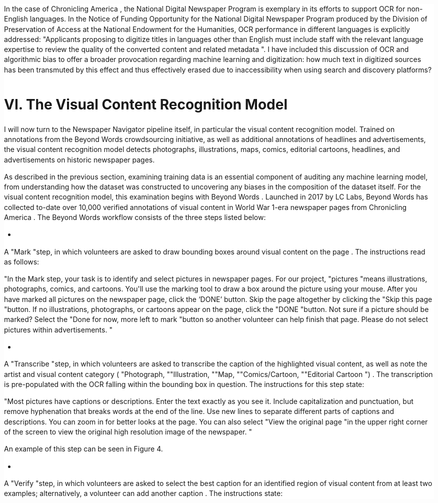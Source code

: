 In the case of Chronicling America , the National Digital Newspaper Program is exemplary in its efforts to support OCR for non-English languages. In the Notice of Funding Opportunity for the National Digital Newspaper Program produced by the Division of Preservation of Access at the National Endowment for the Humanities, OCR performance in different languages is explicitly addressed: "Applicants proposing to digitize titles in languages other than English must include staff with the relevant language expertise to review the quality of the converted content and related metadata ". I have included this discussion of OCR and algorithmic bias to offer a broader provocation regarding machine learning and digitization: how much text in digitized sources has been transmuted by this effect and thus effectively erased due to inaccessibility when using search and discovery platforms? 


# VI. The Visual Content Recognition Model 


I will now turn to the Newspaper Navigator pipeline itself, in particular the visual content recognition model. Trained on annotations from the Beyond Words crowdsourcing initiative, as well as additional annotations of headlines and advertisements, the visual content recognition model detects photographs, illustrations, maps, comics, editorial cartoons, headlines, and advertisements on historic newspaper pages. 

As described in the previous section, examining training data is an essential component of auditing any machine learning model, from understanding how the dataset was constructed to uncovering any biases in the composition of the dataset itself. For the visual content recognition model, this examination begins with Beyond Words . Launched in 2017 by LC Labs, Beyond Words has collected to-date over 10,000 verified annotations of visual content in World War 1-era newspaper pages from Chronicling America . The Beyond Words workflow consists of the three steps listed below: 


- 
A "Mark "step, in which volunteers are asked to draw bounding boxes around visual content on the page . The instructions read as follows: 

"In the Mark step, your task is to identify and select pictures in newspaper pages. For our project, "pictures "means illustrations, photographs, comics, and cartoons. You'll use the marking tool to draw a box around the picture using your mouse. After you have marked all pictures on the newspaper page, click the ‘DONE’ button. Skip the page altogether by clicking the "Skip this page "button. If no illustrations, photographs, or cartoons appear on the page, click the "DONE "button. Not sure if a picture should be marked? Select the "Done for now, more left to mark "button so another volunteer can help finish that page. Please do not select pictures within advertisements. "

- 
A "Transcribe "step, in which volunteers are asked to transcribe the caption of the highlighted visual content, as well as note the artist and visual content category ( "Photograph, ""Illustration, ""Map, ""Comics/Cartoon, ""Editorial Cartoon ") . The transcription is pre-populated with the OCR falling within the bounding box in question. The instructions for this step state: 

"Most pictures have captions or descriptions. Enter the text exactly as you see it. Include capitalization and punctuation, but remove hyphenation that breaks words at the end of the line. Use new lines to separate different parts of captions and descriptions. You can zoom in for better looks at the page. You can also select "View the original page "in the upper right corner of the screen to view the original high resolution image of the newspaper. "

An example of this step can be seen in Figure 4. 

- 
A "Verify "step, in which volunteers are asked to select the best caption for an identified region of visual content from at least two examples; alternatively, a volunteer can add another caption . The instructions state: 
